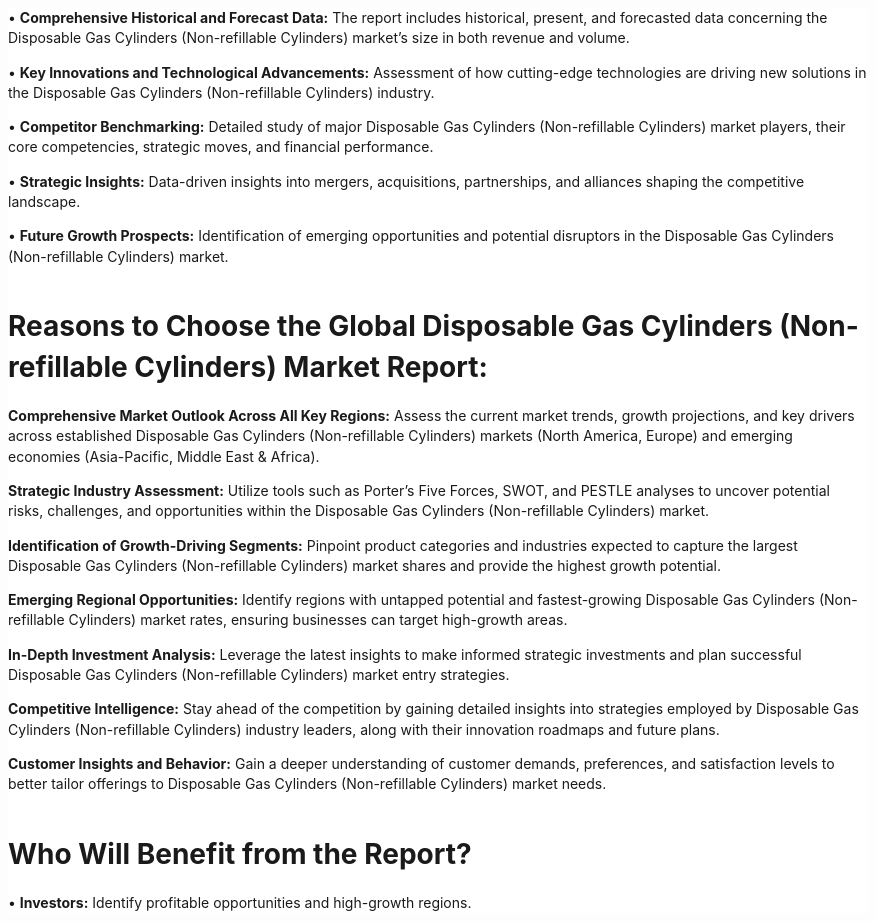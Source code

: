 • <strong>Comprehensive Historical and Forecast Data:</strong> The report includes historical, present, and forecasted data concerning the Disposable Gas Cylinders (Non-refillable Cylinders) market’s size in both revenue and volume.

• <strong>Key Innovations and Technological Advancements:</strong> Assessment of how cutting-edge technologies are driving new solutions in the Disposable Gas Cylinders (Non-refillable Cylinders) industry.

• <strong>Competitor Benchmarking:</strong> Detailed study of major Disposable Gas Cylinders (Non-refillable Cylinders) market players, their core competencies, strategic moves, and financial performance.

• <strong>Strategic Insights:</strong> Data-driven insights into mergers, acquisitions, partnerships, and alliances shaping the competitive landscape.

• <strong>Future Growth Prospects:</strong> Identification of emerging opportunities and potential disruptors in the Disposable Gas Cylinders (Non-refillable Cylinders) market.

# <strong>Reasons to Choose the Global Disposable Gas Cylinders (Non-refillable Cylinders) Market Report:</strong>

<strong>Comprehensive Market Outlook Across All Key Regions:</strong>
Assess the current market trends, growth projections, and key drivers across established Disposable Gas Cylinders (Non-refillable Cylinders) markets (North America, Europe) and emerging economies (Asia-Pacific, Middle East & Africa).

<strong>Strategic Industry Assessment:</strong>
Utilize tools such as Porter’s Five Forces, SWOT, and PESTLE analyses to uncover potential risks, challenges, and opportunities within the Disposable Gas Cylinders (Non-refillable Cylinders) market.

<strong>Identification of Growth-Driving Segments:</strong>
Pinpoint product categories and industries expected to capture the largest Disposable Gas Cylinders (Non-refillable Cylinders) market shares and provide the highest growth potential.

<strong>Emerging Regional Opportunities:</strong>
Identify regions with untapped potential and fastest-growing Disposable Gas Cylinders (Non-refillable Cylinders) market rates, ensuring businesses can target high-growth areas.

<strong>In-Depth Investment Analysis:</strong>
Leverage the latest insights to make informed strategic investments and plan successful Disposable Gas Cylinders (Non-refillable Cylinders) market entry strategies.

<strong>Competitive Intelligence:</strong>
Stay ahead of the competition by gaining detailed insights into strategies employed by Disposable Gas Cylinders (Non-refillable Cylinders) industry leaders, along with their innovation roadmaps and future plans.

<strong>Customer Insights and Behavior:</strong>
Gain a deeper understanding of customer demands, preferences, and satisfaction levels to better tailor offerings to Disposable Gas Cylinders (Non-refillable Cylinders) market needs.

# <strong>Who Will Benefit from the Report?</strong>

• <strong>Investors:</strong> Identify profitable opportunities and high-growth regions.
